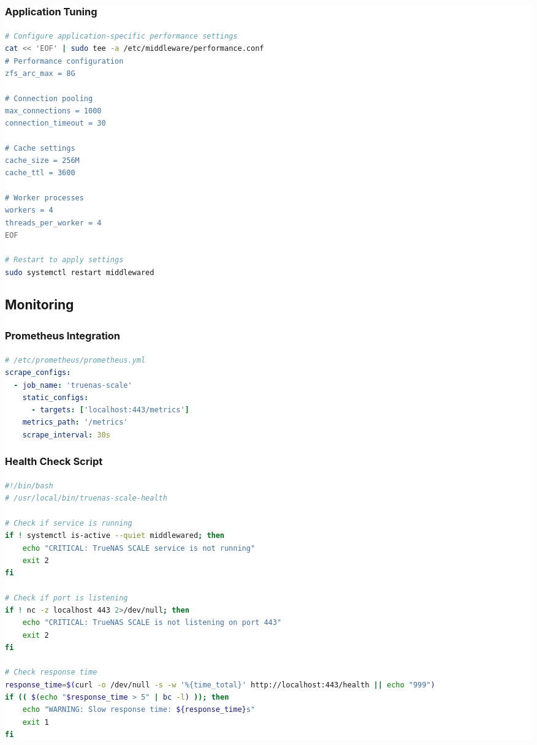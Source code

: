 ### Application Tuning

```bash
# Configure application-specific performance settings
cat << 'EOF' | sudo tee -a /etc/middleware/performance.conf
# Performance configuration
zfs_arc_max = 8G

# Connection pooling
max_connections = 1000
connection_timeout = 30

# Cache settings
cache_size = 256M
cache_ttl = 3600

# Worker processes
workers = 4
threads_per_worker = 4
EOF

# Restart to apply settings
sudo systemctl restart middlewared
```

## Monitoring

### Prometheus Integration

```yaml
# /etc/prometheus/prometheus.yml
scrape_configs:
  - job_name: 'truenas-scale'
    static_configs:
      - targets: ['localhost:443/metrics']
    metrics_path: '/metrics'
    scrape_interval: 30s
```

### Health Check Script

```bash
#!/bin/bash
# /usr/local/bin/truenas-scale-health

# Check if service is running
if ! systemctl is-active --quiet middlewared; then
    echo "CRITICAL: TrueNAS SCALE service is not running"
    exit 2
fi

# Check if port is listening
if ! nc -z localhost 443 2>/dev/null; then
    echo "CRITICAL: TrueNAS SCALE is not listening on port 443"
    exit 2
fi

# Check response time
response_time=$(curl -o /dev/null -s -w '%{time_total}' http://localhost:443/health || echo "999")
if (( $(echo "$response_time > 5" | bc -l) )); then
    echo "WARNING: Slow response time: ${response_time}s"
    exit 1
fi

```